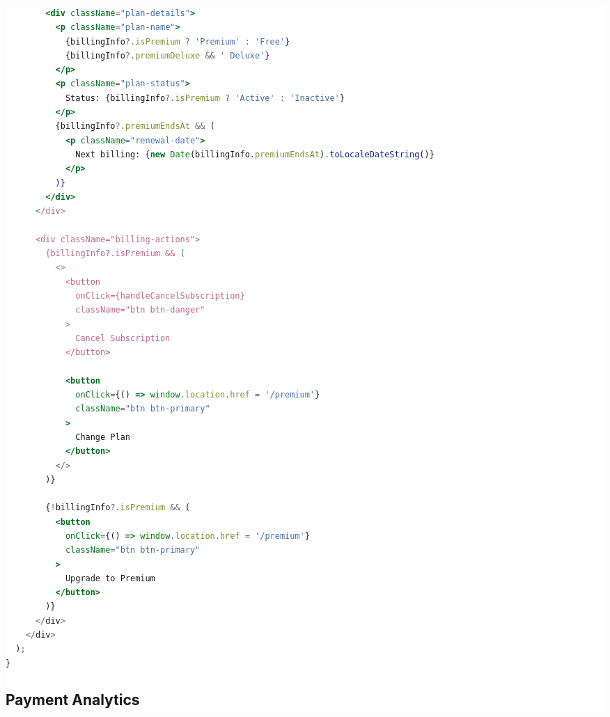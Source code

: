 ```jsx
        <div className="plan-details">
          <p className="plan-name">
            {billingInfo?.isPremium ? 'Premium' : 'Free'}
            {billingInfo?.premiumDeluxe && ' Deluxe'}
          </p>
          <p className="plan-status">
            Status: {billingInfo?.isPremium ? 'Active' : 'Inactive'}
          </p>
          {billingInfo?.premiumEndsAt && (
            <p className="renewal-date">
              Next billing: {new Date(billingInfo.premiumEndsAt).toLocaleDateString()}
            </p>
          )}
        </div>
      </div>

      <div className="billing-actions">
        {billingInfo?.isPremium && (
          <>
            <button 
              onClick={handleCancelSubscription}
              className="btn btn-danger"
            >
              Cancel Subscription
            </button>
            
            <button 
              onClick={() => window.location.href = '/premium'}
              className="btn btn-primary"
            >
              Change Plan
            </button>
          </>
        )}
        
        {!billingInfo?.isPremium && (
          <button 
            onClick={() => window.location.href = '/premium'}
            className="btn btn-primary"
          >
            Upgrade to Premium
          </button>
        )}
      </div>
    </div>
  );
}
```

## Payment Analytics
